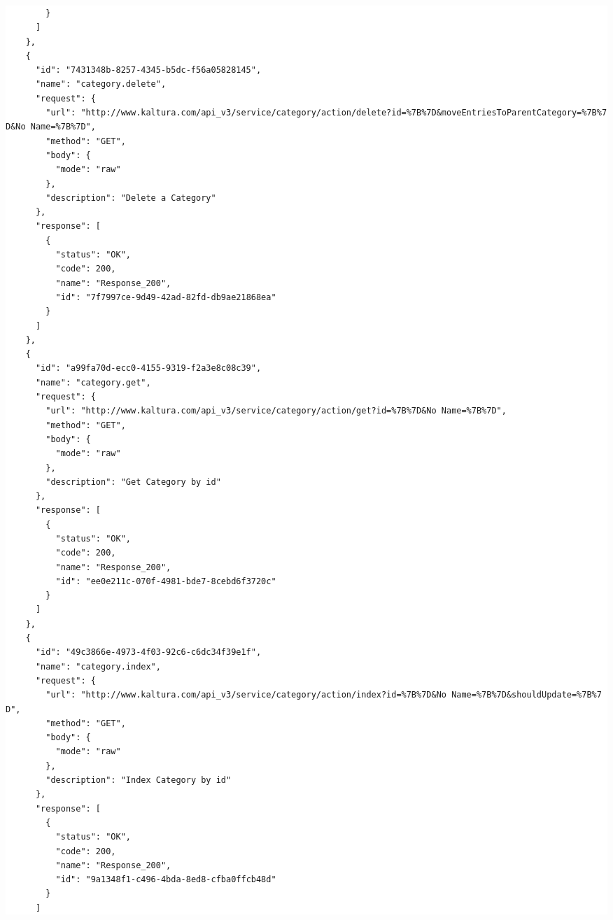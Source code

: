             }
          ]
        },
        {
          "id": "7431348b-8257-4345-b5dc-f56a05828145",
          "name": "category.delete",
          "request": {
            "url": "http://www.kaltura.com/api_v3/service/category/action/delete?id=%7B%7D&moveEntriesToParentCategory=%7B%7D&No Name=%7B%7D",
            "method": "GET",
            "body": {
              "mode": "raw"
            },
            "description": "Delete a Category"
          },
          "response": [
            {
              "status": "OK",
              "code": 200,
              "name": "Response_200",
              "id": "7f7997ce-9d49-42ad-82fd-db9ae21868ea"
            }
          ]
        },
        {
          "id": "a99fa70d-ecc0-4155-9319-f2a3e8c08c39",
          "name": "category.get",
          "request": {
            "url": "http://www.kaltura.com/api_v3/service/category/action/get?id=%7B%7D&No Name=%7B%7D",
            "method": "GET",
            "body": {
              "mode": "raw"
            },
            "description": "Get Category by id"
          },
          "response": [
            {
              "status": "OK",
              "code": 200,
              "name": "Response_200",
              "id": "ee0e211c-070f-4981-bde7-8cebd6f3720c"
            }
          ]
        },
        {
          "id": "49c3866e-4973-4f03-92c6-c6dc34f39e1f",
          "name": "category.index",
          "request": {
            "url": "http://www.kaltura.com/api_v3/service/category/action/index?id=%7B%7D&No Name=%7B%7D&shouldUpdate=%7B%7D",
            "method": "GET",
            "body": {
              "mode": "raw"
            },
            "description": "Index Category by id"
          },
          "response": [
            {
              "status": "OK",
              "code": 200,
              "name": "Response_200",
              "id": "9a1348f1-c496-4bda-8ed8-cfba0ffcb48d"
            }
          ]